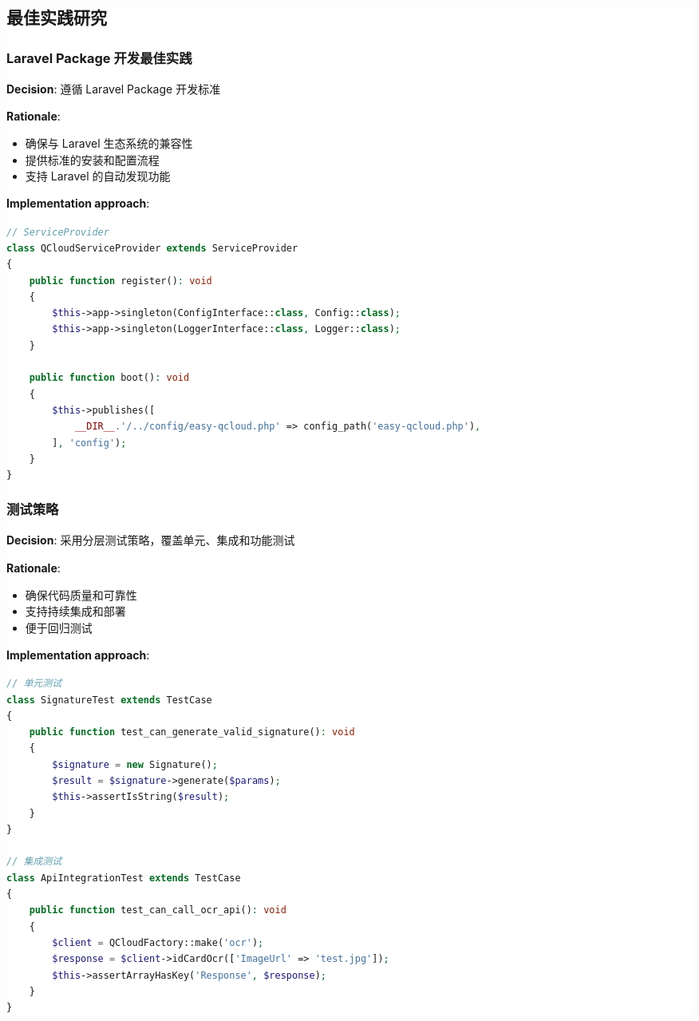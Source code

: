 ## 最佳实践研究

### Laravel Package 开发最佳实践

**Decision**: 遵循 Laravel Package 开发标准

**Rationale**:
- 确保与 Laravel 生态系统的兼容性
- 提供标准的安装和配置流程
- 支持 Laravel 的自动发现功能

**Implementation approach**:
```php
// ServiceProvider
class QCloudServiceProvider extends ServiceProvider
{
    public function register(): void
    {
        $this->app->singleton(ConfigInterface::class, Config::class);
        $this->app->singleton(LoggerInterface::class, Logger::class);
    }
    
    public function boot(): void
    {
        $this->publishes([
            __DIR__.'/../config/easy-qcloud.php' => config_path('easy-qcloud.php'),
        ], 'config');
    }
}
```

### 测试策略

**Decision**: 采用分层测试策略，覆盖单元、集成和功能测试

**Rationale**:
- 确保代码质量和可靠性
- 支持持续集成和部署
- 便于回归测试

**Implementation approach**:
```php
// 单元测试
class SignatureTest extends TestCase
{
    public function test_can_generate_valid_signature(): void
    {
        $signature = new Signature();
        $result = $signature->generate($params);
        $this->assertIsString($result);
    }
}

// 集成测试
class ApiIntegrationTest extends TestCase
{
    public function test_can_call_ocr_api(): void
    {
        $client = QCloudFactory::make('ocr');
        $response = $client->idCardOcr(['ImageUrl' => 'test.jpg']);
        $this->assertArrayHasKey('Response', $response);
    }
}
```
